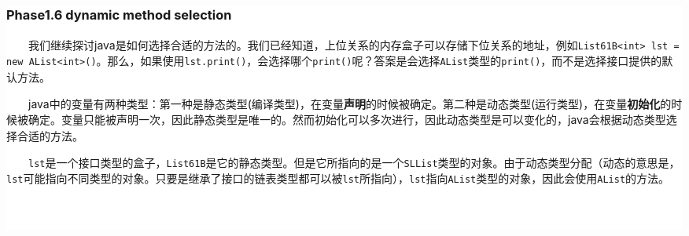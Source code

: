 ### Phase1.6 dynamic method selection
&emsp;&emsp;我们继续探讨java是如何选择合适的方法的。我们已经知道，上位关系的内存盒子可以存储下位关系的地址，例如`List61B<int> lst = new AList<int>()`。那么，如果使用`lst.print()`，会选择哪个`print()`呢？答案是会选择`AList`类型的`print()`，而不是选择接口提供的默认方法。

&emsp;&emsp;java中的变量有两种类型：第一种是静态类型(编译类型)，在变量**声明**的时候被确定。第二种是动态类型(运行类型)，在变量**初始化**的时候被确定。变量只能被声明一次，因此静态类型是唯一的。然而初始化可以多次进行，因此动态类型是可以变化的，java会根据动态类型选择合适的方法。

&emsp;&emsp;`lst`是一个接口类型的盒子，`List61B`是它的静态类型。但是它所指向的是一个`SLList`类型的对象。由于动态类型分配（动态的意思是，`lst`可能指向不同类型的对象。只要是继承了接口的链表类型都可以被`lst`所指向），`lst`指向`AList`类型的对象，因此会使用`AList`的方法。

<br>
<br>